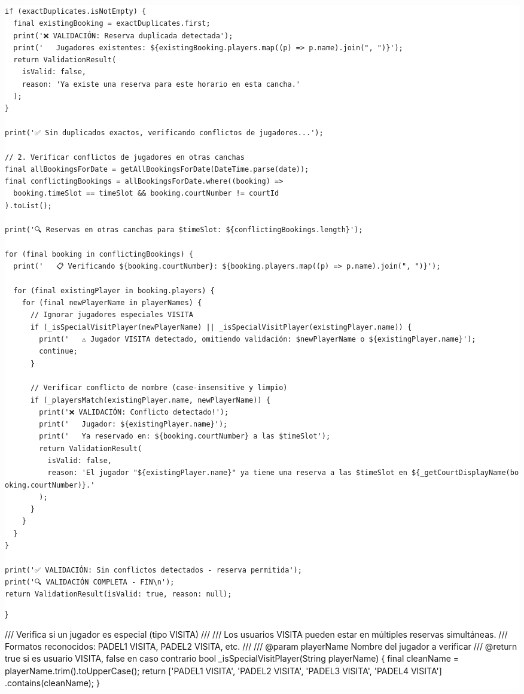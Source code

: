     if (exactDuplicates.isNotEmpty) {
      final existingBooking = exactDuplicates.first;
      print('❌ VALIDACIÓN: Reserva duplicada detectada');
      print('   Jugadores existentes: ${existingBooking.players.map((p) => p.name).join(", ")}');
      return ValidationResult(
        isValid: false, 
        reason: 'Ya existe una reserva para este horario en esta cancha.'
      );
    }

    print('✅ Sin duplicados exactos, verificando conflictos de jugadores...');

    // 2. Verificar conflictos de jugadores en otras canchas
    final allBookingsForDate = getAllBookingsForDate(DateTime.parse(date));
    final conflictingBookings = allBookingsForDate.where((booking) => 
      booking.timeSlot == timeSlot && booking.courtNumber != courtId
    ).toList();

    print('🔍 Reservas en otras canchas para $timeSlot: ${conflictingBookings.length}');

    for (final booking in conflictingBookings) {
      print('   📋 Verificando ${booking.courtNumber}: ${booking.players.map((p) => p.name).join(", ")}');
      
      for (final existingPlayer in booking.players) {
        for (final newPlayerName in playerNames) {
          // Ignorar jugadores especiales VISITA
          if (_isSpecialVisitPlayer(newPlayerName) || _isSpecialVisitPlayer(existingPlayer.name)) {
            print('   ⚠️ Jugador VISITA detectado, omitiendo validación: $newPlayerName o ${existingPlayer.name}');
            continue;
          }

          // Verificar conflicto de nombre (case-insensitive y limpio)
          if (_playersMatch(existingPlayer.name, newPlayerName)) {
            print('❌ VALIDACIÓN: Conflicto detectado!');
            print('   Jugador: ${existingPlayer.name}');
            print('   Ya reservado en: ${booking.courtNumber} a las $timeSlot');
            return ValidationResult(
              isValid: false,
              reason: 'El jugador "${existingPlayer.name}" ya tiene una reserva a las $timeSlot en ${_getCourtDisplayName(booking.courtNumber)}.'
            );
          }
        }
      }
    }

    print('✅ VALIDACIÓN: Sin conflictos detectados - reserva permitida');
    print('🔍 VALIDACIÓN COMPLETA - FIN\n');
    return ValidationResult(isValid: true, reason: null);
  }

  /// Verifica si un jugador es especial (tipo VISITA)
  /// 
  /// Los usuarios VISITA pueden estar en múltiples reservas simultáneas.
  /// Formatos reconocidos: PADEL1 VISITA, PADEL2 VISITA, etc.
  /// 
  /// @param playerName Nombre del jugador a verificar
  /// @return true si es usuario VISITA, false en caso contrario
  bool _isSpecialVisitPlayer(String playerName) {
    final cleanName = playerName.trim().toUpperCase();
    return ['PADEL1 VISITA', 'PADEL2 VISITA', 'PADEL3 VISITA', 'PADEL4 VISITA']
        .contains(cleanName);
  }
